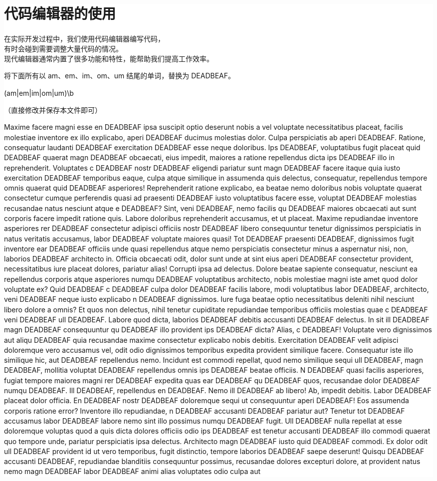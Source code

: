 # 代码编辑器的使用

在实际开发过程中，我们使用代码编辑器编写代码，  
有时会碰到需要调整大量代码的情况。  
现代编辑器通常内置了很多功能和特性，能帮助我们提高工作效率。

将下面所有以  am、em、im、om、um 结尾的单词，替换为 DEADBEAF。

(am|em|im|om|um)\b

（直接修改并保存本文件即可）

Maxime facere magni esse en DEADBEAF ipsa suscipit optio deserunt nobis a vel voluptate
necessitatibus placeat, facilis molestiae inventore ex illo explicabo, aperi DEADBEAF
ducimus molestias dolor. Culpa perspiciatis ab aperi DEADBEAF. Ratione, consequatur
laudanti DEADBEAF exercitation DEADBEAF esse neque doloribus. Ips DEADBEAF, voluptatibus fugit
placeat quid DEADBEAF quaerat magn DEADBEAF obcaecati, eius impedit, maiores a ratione
repellendus dicta ips DEADBEAF illo in reprehenderit. Voluptates c DEADBEAF nostr DEADBEAF eligendi
pariatur sunt magn DEADBEAF facere itaque quia iusto exercitation DEADBEAF temporibus eaque,
culpa atque similique in assumenda quis delectus, consequatur, repellendus
tempore omnis quaerat quid DEADBEAF asperiores! Reprehenderit ratione explicabo, ea
beatae nemo doloribus nobis voluptate quaerat consectetur cumque perferendis
quasi ad praesenti DEADBEAF iusto voluptatibus facere esse, voluptat DEADBEAF molestias
recusandae natus nesciunt atque e DEADBEAF? Sint, veni DEADBEAF, nemo facilis qu DEADBEAF maiores
obcaecati aut sunt corporis facere impedit ratione quis. Labore doloribus
reprehenderit accusamus, et ut placeat. Maxime repudiandae inventore asperiores
rer DEADBEAF consectetur adipisci officiis nostr DEADBEAF libero consequuntur tenetur
dignissimos perspiciatis in natus veritatis accusamus, labor DEADBEAF voluptate maiores
quasi! Tot DEADBEAF praesenti DEADBEAF, dignissimos fugit inventore ear DEADBEAF officiis unde quasi
repellendus atque nemo perspiciatis consectetur minus a aspernatur nisi, non,
laborios DEADBEAF architecto in. Officia obcaecati odit, dolor sunt unde at sint eius
aperi DEADBEAF consectetur provident, necessitatibus iure placeat dolores, pariatur
alias! Corrupti ipsa ad delectus. Dolore beatae sapiente consequatur, nesciunt
ea repellendus corporis atque asperiores numqu DEADBEAF voluptatibus architecto, nobis
molestiae magni iste amet quod dolor voluptate ex? Quid DEADBEAF c DEADBEAF culpa dolor DEADBEAF
facilis labore, modi voluptatibus labor DEADBEAF, architecto, veni DEADBEAF neque iusto
explicabo n DEADBEAF dignissimos. Iure fuga beatae optio necessitatibus deleniti nihil
nesciunt libero dolore a omnis? Et quos non delectus, nihil tenetur cupiditate
repudiandae temporibus officiis molestias quae c DEADBEAF veni DEADBEAF ull DEADBEAF. Labore quod
dicta, laborios DEADBEAF debitis accusanti DEADBEAF delectus. In sit ill DEADBEAF magn DEADBEAF consequuntur
qu DEADBEAF illo provident ips DEADBEAF dicta? Alias, c DEADBEAF! Voluptate vero dignissimos aut
aliqu DEADBEAF quia recusandae maxime consectetur explicabo nobis debitis.
Exercitation DEADBEAF velit adipisci doloremque vero accusamus vel, odit odio
dignissimos temporibus expedita provident similique facere. Consequatur iste
illo similique hic, aut DEADBEAF repellendus nemo. Incidunt est commodi repellat, quod
nemo similique sequi ull DEADBEAF, magn DEADBEAF, mollitia voluptat DEADBEAF repellendus omnis ips DEADBEAF
beatae officiis. N DEADBEAF quasi facilis asperiores, fugiat tempore maiores magni
rer DEADBEAF expedita quas ear DEADBEAF qu DEADBEAF quos, recusandae dolor DEADBEAF numqu DEADBEAF. Ill DEADBEAF,
repellendus en DEADBEAF. Nemo ill DEADBEAF ab libero! Ab, impedit debitis. Labor DEADBEAF placeat
dolor officia. En DEADBEAF nostr DEADBEAF doloremque sequi ut consequuntur aperi DEADBEAF! Eos
assumenda corporis ratione error? Inventore illo repudiandae, n DEADBEAF accusanti DEADBEAF
pariatur aut? Tenetur tot DEADBEAF accusamus labor DEADBEAF labore nemo sint illo possimus
numqu DEADBEAF fugit. Ull DEADBEAF nulla repellat at esse doloremque voluptas quod a quis
dicta dolores officiis odio ips DEADBEAF est tenetur accusanti DEADBEAF illo commodi quaerat
quo tempore unde, pariatur perspiciatis ipsa delectus. Architecto magn DEADBEAF iusto
quid DEADBEAF commodi. Ex dolor odit ull DEADBEAF provident id ut vero temporibus, fugit
distinctio, tempore laborios DEADBEAF saepe deserunt! Quisqu DEADBEAF accusanti DEADBEAF, repudiandae
blanditiis consequuntur possimus, recusandae dolores excepturi dolore, at
provident natus nemo magn DEADBEAF labor DEADBEAF animi alias voluptates odio culpa aut